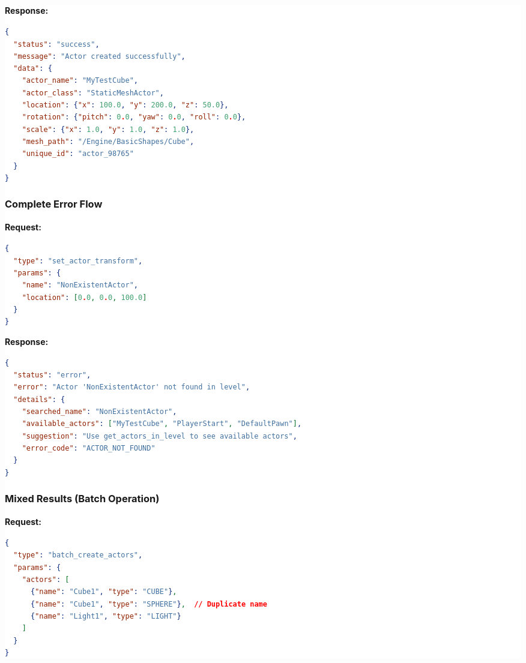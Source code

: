 **Response:**
```json
{
  "status": "success",
  "message": "Actor created successfully",
  "data": {
    "actor_name": "MyTestCube",
    "actor_class": "StaticMeshActor", 
    "location": {"x": 100.0, "y": 200.0, "z": 50.0},
    "rotation": {"pitch": 0.0, "yaw": 0.0, "roll": 0.0},
    "scale": {"x": 1.0, "y": 1.0, "z": 1.0},
    "mesh_path": "/Engine/BasicShapes/Cube",
    "unique_id": "actor_98765"
  }
}
```

### Complete Error Flow

**Request:**
```json
{
  "type": "set_actor_transform", 
  "params": {
    "name": "NonExistentActor",
    "location": [0.0, 0.0, 100.0]
  }
}
```

**Response:**
```json
{
  "status": "error",
  "error": "Actor 'NonExistentActor' not found in level",
  "details": {
    "searched_name": "NonExistentActor",
    "available_actors": ["MyTestCube", "PlayerStart", "DefaultPawn"],
    "suggestion": "Use get_actors_in_level to see available actors",
    "error_code": "ACTOR_NOT_FOUND"
  }
}
```

### Mixed Results (Batch Operation)

**Request:**
```json
{
  "type": "batch_create_actors",
  "params": {
    "actors": [
      {"name": "Cube1", "type": "CUBE"},
      {"name": "Cube1", "type": "SPHERE"},  // Duplicate name
      {"name": "Light1", "type": "LIGHT"}
    ]
  }
}
```
